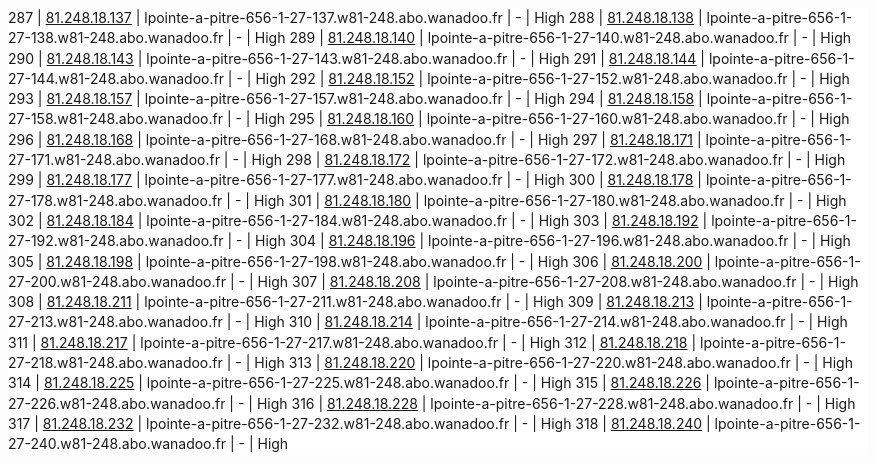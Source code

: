287 | [81.248.18.137](https://vuldb.com/?ip.81.248.18.137) | lpointe-a-pitre-656-1-27-137.w81-248.abo.wanadoo.fr | - | High
288 | [81.248.18.138](https://vuldb.com/?ip.81.248.18.138) | lpointe-a-pitre-656-1-27-138.w81-248.abo.wanadoo.fr | - | High
289 | [81.248.18.140](https://vuldb.com/?ip.81.248.18.140) | lpointe-a-pitre-656-1-27-140.w81-248.abo.wanadoo.fr | - | High
290 | [81.248.18.143](https://vuldb.com/?ip.81.248.18.143) | lpointe-a-pitre-656-1-27-143.w81-248.abo.wanadoo.fr | - | High
291 | [81.248.18.144](https://vuldb.com/?ip.81.248.18.144) | lpointe-a-pitre-656-1-27-144.w81-248.abo.wanadoo.fr | - | High
292 | [81.248.18.152](https://vuldb.com/?ip.81.248.18.152) | lpointe-a-pitre-656-1-27-152.w81-248.abo.wanadoo.fr | - | High
293 | [81.248.18.157](https://vuldb.com/?ip.81.248.18.157) | lpointe-a-pitre-656-1-27-157.w81-248.abo.wanadoo.fr | - | High
294 | [81.248.18.158](https://vuldb.com/?ip.81.248.18.158) | lpointe-a-pitre-656-1-27-158.w81-248.abo.wanadoo.fr | - | High
295 | [81.248.18.160](https://vuldb.com/?ip.81.248.18.160) | lpointe-a-pitre-656-1-27-160.w81-248.abo.wanadoo.fr | - | High
296 | [81.248.18.168](https://vuldb.com/?ip.81.248.18.168) | lpointe-a-pitre-656-1-27-168.w81-248.abo.wanadoo.fr | - | High
297 | [81.248.18.171](https://vuldb.com/?ip.81.248.18.171) | lpointe-a-pitre-656-1-27-171.w81-248.abo.wanadoo.fr | - | High
298 | [81.248.18.172](https://vuldb.com/?ip.81.248.18.172) | lpointe-a-pitre-656-1-27-172.w81-248.abo.wanadoo.fr | - | High
299 | [81.248.18.177](https://vuldb.com/?ip.81.248.18.177) | lpointe-a-pitre-656-1-27-177.w81-248.abo.wanadoo.fr | - | High
300 | [81.248.18.178](https://vuldb.com/?ip.81.248.18.178) | lpointe-a-pitre-656-1-27-178.w81-248.abo.wanadoo.fr | - | High
301 | [81.248.18.180](https://vuldb.com/?ip.81.248.18.180) | lpointe-a-pitre-656-1-27-180.w81-248.abo.wanadoo.fr | - | High
302 | [81.248.18.184](https://vuldb.com/?ip.81.248.18.184) | lpointe-a-pitre-656-1-27-184.w81-248.abo.wanadoo.fr | - | High
303 | [81.248.18.192](https://vuldb.com/?ip.81.248.18.192) | lpointe-a-pitre-656-1-27-192.w81-248.abo.wanadoo.fr | - | High
304 | [81.248.18.196](https://vuldb.com/?ip.81.248.18.196) | lpointe-a-pitre-656-1-27-196.w81-248.abo.wanadoo.fr | - | High
305 | [81.248.18.198](https://vuldb.com/?ip.81.248.18.198) | lpointe-a-pitre-656-1-27-198.w81-248.abo.wanadoo.fr | - | High
306 | [81.248.18.200](https://vuldb.com/?ip.81.248.18.200) | lpointe-a-pitre-656-1-27-200.w81-248.abo.wanadoo.fr | - | High
307 | [81.248.18.208](https://vuldb.com/?ip.81.248.18.208) | lpointe-a-pitre-656-1-27-208.w81-248.abo.wanadoo.fr | - | High
308 | [81.248.18.211](https://vuldb.com/?ip.81.248.18.211) | lpointe-a-pitre-656-1-27-211.w81-248.abo.wanadoo.fr | - | High
309 | [81.248.18.213](https://vuldb.com/?ip.81.248.18.213) | lpointe-a-pitre-656-1-27-213.w81-248.abo.wanadoo.fr | - | High
310 | [81.248.18.214](https://vuldb.com/?ip.81.248.18.214) | lpointe-a-pitre-656-1-27-214.w81-248.abo.wanadoo.fr | - | High
311 | [81.248.18.217](https://vuldb.com/?ip.81.248.18.217) | lpointe-a-pitre-656-1-27-217.w81-248.abo.wanadoo.fr | - | High
312 | [81.248.18.218](https://vuldb.com/?ip.81.248.18.218) | lpointe-a-pitre-656-1-27-218.w81-248.abo.wanadoo.fr | - | High
313 | [81.248.18.220](https://vuldb.com/?ip.81.248.18.220) | lpointe-a-pitre-656-1-27-220.w81-248.abo.wanadoo.fr | - | High
314 | [81.248.18.225](https://vuldb.com/?ip.81.248.18.225) | lpointe-a-pitre-656-1-27-225.w81-248.abo.wanadoo.fr | - | High
315 | [81.248.18.226](https://vuldb.com/?ip.81.248.18.226) | lpointe-a-pitre-656-1-27-226.w81-248.abo.wanadoo.fr | - | High
316 | [81.248.18.228](https://vuldb.com/?ip.81.248.18.228) | lpointe-a-pitre-656-1-27-228.w81-248.abo.wanadoo.fr | - | High
317 | [81.248.18.232](https://vuldb.com/?ip.81.248.18.232) | lpointe-a-pitre-656-1-27-232.w81-248.abo.wanadoo.fr | - | High
318 | [81.248.18.240](https://vuldb.com/?ip.81.248.18.240) | lpointe-a-pitre-656-1-27-240.w81-248.abo.wanadoo.fr | - | High